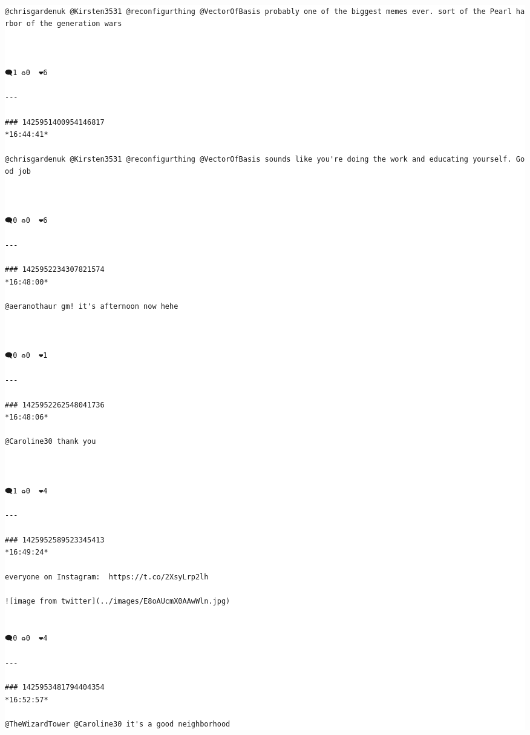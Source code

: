     @chrisgardenuk @Kirsten3531 @reconfigurthing @VectorOfBasis probably one of the biggest memes ever. sort of the Pearl harbor of the generation wars
    
    
        
    🗨️1 ♻️0  ❤️6   
    
    ---
    
    ### 1425951400954146817
    *16:44:41*
    
    @chrisgardenuk @Kirsten3531 @reconfigurthing @VectorOfBasis sounds like you're doing the work and educating yourself. Good job
    
    
        
    🗨️0 ♻️0  ❤️6   
    
    ---
    
    ### 1425952234307821574
    *16:48:00*
    
    @aeranothaur gm! it's afternoon now hehe
    
    
        
    🗨️0 ♻️0  ❤️1   
    
    ---
    
    ### 1425952262548041736
    *16:48:06*
    
    @Caroline30 thank you
    
    
        
    🗨️1 ♻️0  ❤️4   
    
    ---
    
    ### 1425952589523345413
    *16:49:24*
    
    everyone on Instagram:  https://t.co/2XsyLrp2lh
    
    ![image from twitter](../images/E8oAUcmX0AAwWln.jpg)

        
    🗨️0 ♻️0  ❤️4   
    
    ---
    
    ### 1425953481794404354
    *16:52:57*
    
    @TheWizardTower @Caroline30 it's a good neighborhood
    